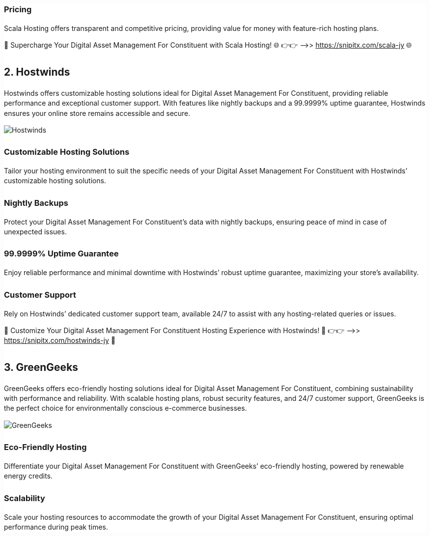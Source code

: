 ### Pricing
Scala Hosting offers transparent and competitive pricing, providing value for money with feature-rich hosting plans.

🚀 Supercharge Your Digital Asset Management For Constituent with Scala Hosting! 🌐
👉👉 -->> https://snipitx.com/scala-jy 🌐

## 2. Hostwinds

Hostwinds offers customizable hosting solutions ideal for Digital Asset Management For Constituent, providing reliable performance and exceptional customer support. With features like nightly backups and a 99.9999% uptime guarantee, Hostwinds ensures your online store remains accessible and secure.

![Hostwinds](https://i.imgur.com/53aSNXx.jpeg "Hostwinds Hosting")

### Customizable Hosting Solutions
Tailor your hosting environment to suit the specific needs of your Digital Asset Management For Constituent with Hostwinds’ customizable hosting solutions.

### Nightly Backups
Protect your Digital Asset Management For Constituent’s data with nightly backups, ensuring peace of mind in case of unexpected issues.

### 99.9999% Uptime Guarantee
Enjoy reliable performance and minimal downtime with Hostwinds’ robust uptime guarantee, maximizing your store’s availability.

### Customer Support
Rely on Hostwinds’ dedicated customer support team, available 24/7 to assist with any hosting-related queries or issues.

🌟 Customize Your Digital Asset Management For Constituent Hosting Experience with Hostwinds! 🚀
👉👉 -->> https://snipitx.com/hostwinds-jy 🚀


## 3. GreenGeeks

GreenGeeks offers eco-friendly hosting solutions ideal for Digital Asset Management For Constituent, combining sustainability with performance and reliability. With scalable hosting plans, robust security features, and 24/7 customer support, GreenGeeks is the perfect choice for environmentally conscious e-commerce businesses.

![GreenGeeks](https://i.imgur.com/eEwuntu.jpg "GreenGeeks Hosting")

### Eco-Friendly Hosting
Differentiate your Digital Asset Management For Constituent with GreenGeeks’ eco-friendly hosting, powered by renewable energy credits.

### Scalability
Scale your hosting resources to accommodate the growth of your Digital Asset Management For Constituent, ensuring optimal performance during peak times.
